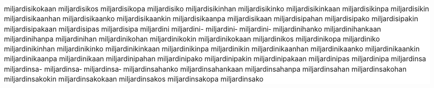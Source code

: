 miljardisikokaan
miljardisikos
miljardisikopa
miljardisiko
miljardisikinhan
miljardisikinko
miljardisikinkaan
miljardisikinpa
miljardisikin
miljardisikaanhan
miljardisikaanko
miljardisikaankin
miljardisikaanpa
miljardisikaan
miljardisipahan
miljardisipako
miljardisipakin
miljardisipakaan
miljardisipas
miljardisipa
miljardini
miljardini-
miljardini‐
miljardini‑
miljardinihanko
miljardinihankaan
miljardinihanpa
miljardinihan
miljardinikohan
miljardinikokin
miljardinikokaan
miljardinikos
miljardinikopa
miljardiniko
miljardinikinhan
miljardinikinko
miljardinikinkaan
miljardinikinpa
miljardinikin
miljardinikaanhan
miljardinikaanko
miljardinikaankin
miljardinikaanpa
miljardinikaan
miljardinipahan
miljardinipako
miljardinipakin
miljardinipakaan
miljardinipas
miljardinipa
miljardinsa
miljardinsa-
miljardinsa‐
miljardinsa‑
miljardinsahanko
miljardinsahankaan
miljardinsahanpa
miljardinsahan
miljardinsakohan
miljardinsakokin
miljardinsakokaan
miljardinsakos
miljardinsakopa
miljardinsako